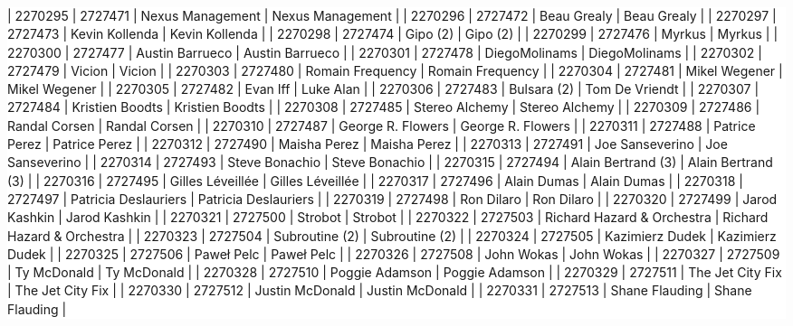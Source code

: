 | 2270295 | 2727471 | Nexus Management | Nexus Management |
| 2270296 | 2727472 | Beau Grealy | Beau Grealy |
| 2270297 | 2727473 | Kevin Kollenda | Kevin Kollenda |
| 2270298 | 2727474 | Gipo (2) | Gipo (2) |
| 2270299 | 2727476 | Myrkus | Myrkus |
| 2270300 | 2727477 | Austin Barrueco | Austin Barrueco |
| 2270301 | 2727478 | DiegoMolinams | DiegoMolinams |
| 2270302 | 2727479 | Vicion | Vicion |
| 2270303 | 2727480 | Romain Frequency | Romain Frequency |
| 2270304 | 2727481 | Mikel Wegener | Mikel Wegener |
| 2270305 | 2727482 | Evan Iff | Luke Alan |
| 2270306 | 2727483 | Bulsara (2) | Tom De Vriendt |
| 2270307 | 2727484 | Kristien Boodts | Kristien Boodts |
| 2270308 | 2727485 | Stereo Alchemy | Stereo Alchemy |
| 2270309 | 2727486 | Randal Corsen | Randal Corsen |
| 2270310 | 2727487 | George R. Flowers | George R. Flowers |
| 2270311 | 2727488 | Patrice Perez | Patrice Perez |
| 2270312 | 2727490 | Maisha Perez | Maisha Perez |
| 2270313 | 2727491 | Joe Sanseverino | Joe Sanseverino |
| 2270314 | 2727493 | Steve Bonachio | Steve Bonachio |
| 2270315 | 2727494 | Alain Bertrand (3) | Alain Bertrand (3) |
| 2270316 | 2727495 | Gilles Léveillée | Gilles Léveillée |
| 2270317 | 2727496 | Alain Dumas | Alain Dumas |
| 2270318 | 2727497 | Patricia Deslauriers | Patricia Deslauriers |
| 2270319 | 2727498 | Ron Dilaro | Ron Dilaro |
| 2270320 | 2727499 | Jarod Kashkin | Jarod Kashkin |
| 2270321 | 2727500 | Strobot | Strobot |
| 2270322 | 2727503 | Richard Hazard & Orchestra | Richard Hazard & Orchestra |
| 2270323 | 2727504 | Subroutine (2) | Subroutine (2) |
| 2270324 | 2727505 | Kazimierz Dudek | Kazimierz Dudek |
| 2270325 | 2727506 | Paweł Pelc | Paweł Pelc |
| 2270326 | 2727508 | John Wokas | John Wokas |
| 2270327 | 2727509 | Ty McDonald | Ty McDonald |
| 2270328 | 2727510 | Poggie Adamson | Poggie Adamson |
| 2270329 | 2727511 | The Jet City Fix | The Jet City Fix |
| 2270330 | 2727512 | Justin McDonald | Justin McDonald |
| 2270331 | 2727513 | Shane Flauding | Shane Flauding |